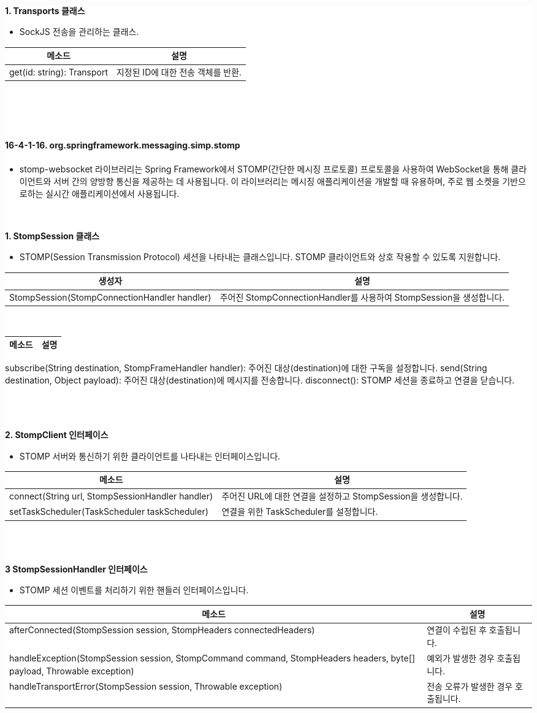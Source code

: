 **1. Transports 클래스**

- SockJS 전송을 관리하는 클래스.

| 메소드 | 설명 |
|------------------------------------------|-----------------------------------------------------------------------|
| get(id: string): Transport | 지정된 ID에 대한 전송 객체를 반환. |

<br><br><br>


#### 16-4-1-16. org.springframework.messaging.simp.stomp

- stomp-websocket 라이브러리는 Spring Framework에서 STOMP(간단한 메시징 프로토콜) 프로토콜을 사용하여 WebSocket을 통해 클라이언트와 서버 간의 양방향 통신을 제공하는 데 사용됩니다. 이 라이브러리는 메시징 애플리케이션을 개발할 때 유용하며, 주로 웹 소켓을 기반으로하는 실시간 애플리케이션에서 사용됩니다.

<br>

**1. StompSession 클래스**

- STOMP(Session Transmission Protocol) 세션을 나타내는 클래스입니다. STOMP 클라이언트와 상호 작용할 수 있도록 지원합니다.

| 생성자 | 설명 |
|------------------------------------------|-----------------------------------------------------------------------|
| StompSession(StompConnectionHandler handler) | 주어진 StompConnectionHandler를 사용하여 StompSession을 생성합니다. |

<br>

| 메소드 | 설명 |
|------------------------------------------|-----------------------------------------------------------------------|
subscribe(String destination, StompFrameHandler handler): 주어진 대상(destination)에 대한 구독을 설정합니다.
send(String destination, Object payload): 주어진 대상(destination)에 메시지를 전송합니다.
disconnect(): STOMP 세션을 종료하고 연결을 닫습니다.

<br><br>

**2. StompClient 인터페이스**

- STOMP 서버와 통신하기 위한 클라이언트를 나타내는 인터페이스입니다.

| 메소드 | 설명 |
|----------------------------------------------------|---------------------------------------------------------------|
| connect(String url, StompSessionHandler handler) | 주어진 URL에 대한 연결을 설정하고 StompSession을 생성합니다. |
| setTaskScheduler(TaskScheduler taskScheduler) | 연결을 위한 TaskScheduler를 설정합니다. |

<br><br>

**3 StompSessionHandler 인터페이스**

- STOMP 세션 이벤트를 처리하기 위한 핸들러 인터페이스입니다.

| 메소드 | 설명 |
|------------------------------------------------------------------------|------------------------------------------|
| afterConnected(StompSession session, StompHeaders connectedHeaders) | 연결이 수립된 후 호출됩니다. |
| handleException(StompSession session, StompCommand command, StompHeaders headers, byte[] payload, Throwable exception) | 예외가 발생한 경우 호출됩니다. |
| handleTransportError(StompSession session, Throwable exception) | 전송 오류가 발생한 경우 호출됩니다. |

